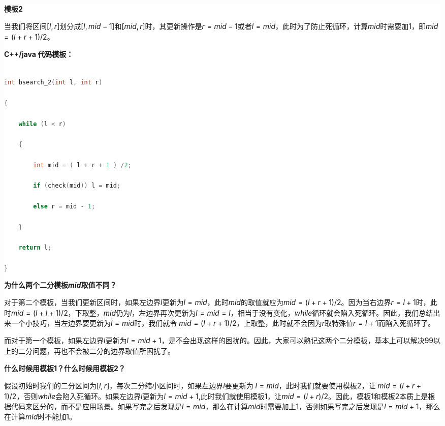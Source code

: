 

**模板2**



当我们将区间$[l, r]$划分成$[l, mid - 1]$和$[mid, r]$时，其更新操作是$r = mid - 1$或者$l = mid$，此时为了防止死循环，计算$mid$时需要加$1$，即$mid = ( l + r + 1 ) /2$。 



**C++/java 代码模板：** 



```c++

int bsearch_2(int l, int r)

{

    while (l < r)

    {

        int mid = ( l + r + 1 ) /2;

        if (check(mid)) l = mid;

        else r = mid - 1;

    }

    return l;

}

```

**为什么两个二分模板$mid$取值不同？** 



对于第二个模板，当我们更新区间时，如果左边界$l$更新为$l = mid$，此时$mid$的取值就应为$mid = (l + r + 1)/ 2$。因为当右边界$r = l + 1$时，此时$mid = (l + l + 1)/2$，下取整，$mid$仍为$l$，左边界再次更新为$l = mid = l$，相当于没有变化，$while$循环就会陷入死循环。因此，我们总结出来一个小技巧，当左边界要更新为$l = mid$时，我们就令 $mid =(l + r + 1)/2$，上取整，此时就不会因为$r$取特殊值$r = l + 1$而陷入死循环了。





而对于第一个模板，如果左边界$l$更新为$l = mid + 1$，是不会出现这样的困扰的。因此，大家可以熟记这两个二分模板，基本上可以解决$99%$以上的二分问题，再也不会被二分的边界取值所困扰了。



**什么时候用模板1？什么时候用模板2？** 







假设初始时我们的二分区间为$[l,r]$，每次二分缩小区间时，如果左边界$l$要更新为 $l = mid$，此时我们就要使用模板2，让 $mid = (l + r + 1)/ 2$，否则$while$会陷入死循环。如果左边界$l$更新为$l = mid + 1$,此时我们就使用模板1，让$mid = (l + r)/2$。因此，模板1和模板2本质上是根据代码来区分的，而不是应用场景。如果写完之后发现是$l = mid$，那么在计算$mid$时需要加上$1$，否则如果写完之后发现是$l = mid + 1$，那么在计算$mid$时不能加$1$。
